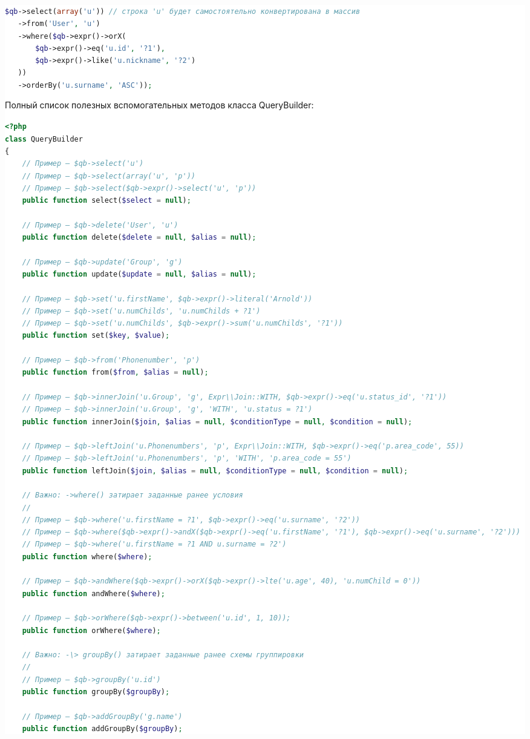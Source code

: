 ```php
$qb->select(array('u')) // строка 'u' будет самостоятельно конвертирована в массив  
   ->from('User', 'u')  
   ->where($qb->expr()->orX(  
       $qb->expr()->eq('u.id', '?1'),  
       $qb->expr()->like('u.nickname', '?2')  
   ))  
   ->orderBy('u.surname', 'ASC'));
```
Полный список полезных вспомогательных методов класса QueryBuilder:
```php
<?php  
class QueryBuilder  
{  
    // Пример — $qb->select('u')  
    // Пример — $qb->select(array('u', 'p'))  
    // Пример — $qb->select($qb->expr()->select('u', 'p'))  
    public function select($select = null);  
  
    // Пример — $qb->delete('User', 'u')  
    public function delete($delete = null, $alias = null);  
  
    // Пример — $qb->update('Group', 'g')  
    public function update($update = null, $alias = null);  
  
    // Пример — $qb->set('u.firstName', $qb->expr()->literal('Arnold'))  
    // Пример — $qb->set('u.numChilds', 'u.numChilds + ?1')  
    // Пример — $qb->set('u.numChilds', $qb->expr()->sum('u.numChilds', '?1'))  
    public function set($key, $value);  
  
    // Пример — $qb->from('Phonenumber', 'p')  
    public function from($from, $alias = null);  
  
    // Пример — $qb->innerJoin('u.Group', 'g', Expr\\Join::WITH, $qb->expr()->eq('u.status_id', '?1'))  
    // Пример — $qb->innerJoin('u.Group', 'g', 'WITH', 'u.status = ?1')  
    public function innerJoin($join, $alias = null, $conditionType = null, $condition = null);  
  
    // Пример — $qb->leftJoin('u.Phonenumbers', 'p', Expr\\Join::WITH, $qb->expr()->eq('p.area_code', 55))  
    // Пример — $qb->leftJoin('u.Phonenumbers', 'p', 'WITH', 'p.area_code = 55')  
    public function leftJoin($join, $alias = null, $conditionType = null, $condition = null);  
  
    // Важно: ->where() затирает заданные ранее условия  
    //  
    // Пример — $qb->where('u.firstName = ?1', $qb->expr()->eq('u.surname', '?2'))  
    // Пример — $qb->where($qb->expr()->andX($qb->expr()->eq('u.firstName', '?1'), $qb->expr()->eq('u.surname', '?2')))  
    // Пример — $qb->where('u.firstName = ?1 AND u.surname = ?2')  
    public function where($where);  
  
    // Пример — $qb->andWhere($qb->expr()->orX($qb->expr()->lte('u.age', 40), 'u.numChild = 0'))  
    public function andWhere($where);  
  
    // Пример — $qb->orWhere($qb->expr()->between('u.id', 1, 10));  
    public function orWhere($where);  
  
    // Важно: -\> groupBy() затирает заданные ранее схемы группировки  
    //  
    // Пример — $qb->groupBy('u.id')  
    public function groupBy($groupBy);  
  
    // Пример — $qb->addGroupBy('g.name')  
    public function addGroupBy($groupBy);  
```